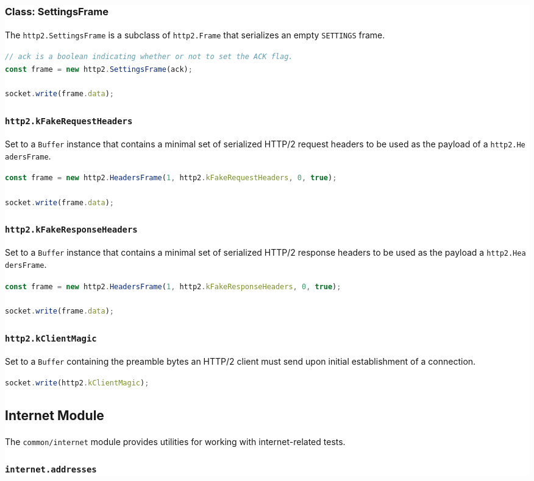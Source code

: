 ### Class: SettingsFrame

The `http2.SettingsFrame` is a subclass of `http2.Frame` that serializes an
empty `SETTINGS` frame.



```js
// ack is a boolean indicating whether or not to set the ACK flag.
const frame = new http2.SettingsFrame(ack);

socket.write(frame.data);
```

### `http2.kFakeRequestHeaders`

Set to a `Buffer` instance that contains a minimal set of serialized HTTP/2
request headers to be used as the payload of a `http2.HeadersFrame`.



```js
const frame = new http2.HeadersFrame(1, http2.kFakeRequestHeaders, 0, true);

socket.write(frame.data);
```

### `http2.kFakeResponseHeaders`

Set to a `Buffer` instance that contains a minimal set of serialized HTTP/2
response headers to be used as the payload a `http2.HeadersFrame`.



```js
const frame = new http2.HeadersFrame(1, http2.kFakeResponseHeaders, 0, true);

socket.write(frame.data);
```

### `http2.kClientMagic`

Set to a `Buffer` containing the preamble bytes an HTTP/2 client must send
upon initial establishment of a connection.



```js
socket.write(http2.kClientMagic);
```

## Internet Module

The `common/internet` module provides utilities for working with
internet-related tests.

### `internet.addresses`
